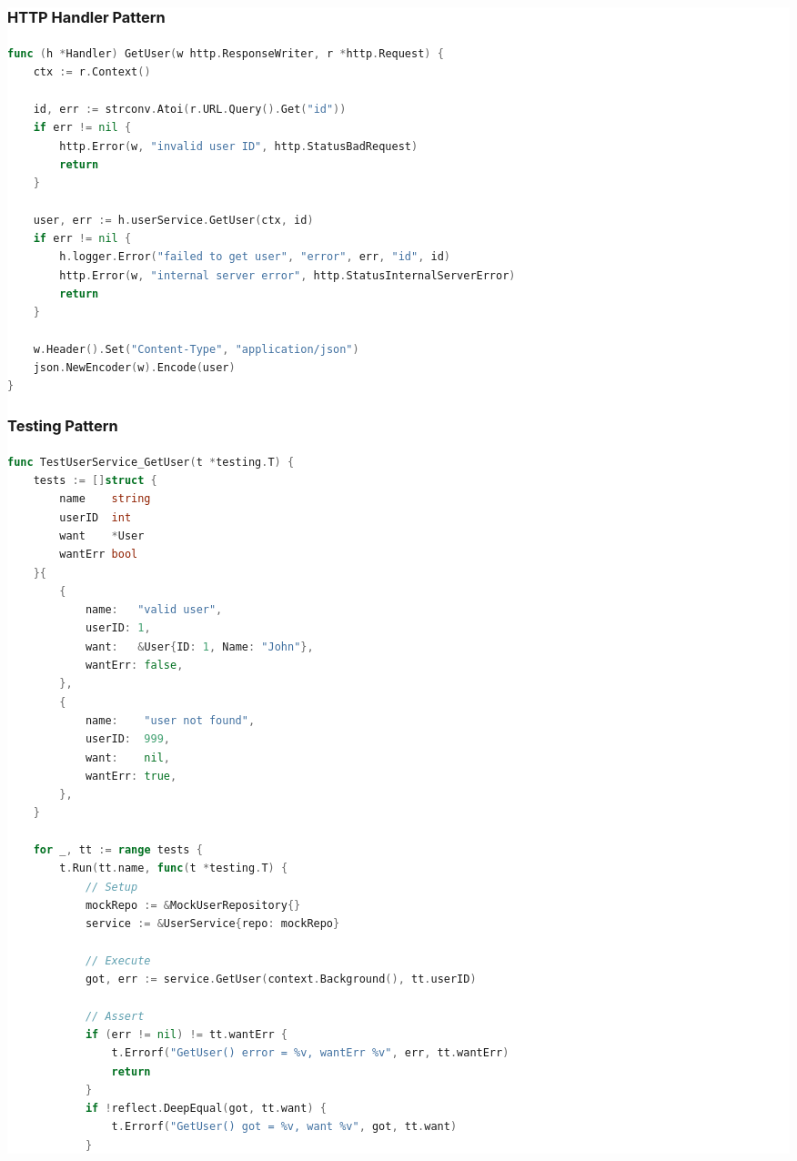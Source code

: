 ### HTTP Handler Pattern
```go
func (h *Handler) GetUser(w http.ResponseWriter, r *http.Request) {
    ctx := r.Context()
    
    id, err := strconv.Atoi(r.URL.Query().Get("id"))
    if err != nil {
        http.Error(w, "invalid user ID", http.StatusBadRequest)
        return
    }
    
    user, err := h.userService.GetUser(ctx, id)
    if err != nil {
        h.logger.Error("failed to get user", "error", err, "id", id)
        http.Error(w, "internal server error", http.StatusInternalServerError)
        return
    }
    
    w.Header().Set("Content-Type", "application/json")
    json.NewEncoder(w).Encode(user)
}
```

### Testing Pattern
```go
func TestUserService_GetUser(t *testing.T) {
    tests := []struct {
        name    string
        userID  int
        want    *User
        wantErr bool
    }{
        {
            name:   "valid user",
            userID: 1,
            want:   &User{ID: 1, Name: "John"},
            wantErr: false,
        },
        {
            name:    "user not found",
            userID:  999,
            want:    nil,
            wantErr: true,
        },
    }
    
    for _, tt := range tests {
        t.Run(tt.name, func(t *testing.T) {
            // Setup
            mockRepo := &MockUserRepository{}
            service := &UserService{repo: mockRepo}
            
            // Execute
            got, err := service.GetUser(context.Background(), tt.userID)
            
            // Assert
            if (err != nil) != tt.wantErr {
                t.Errorf("GetUser() error = %v, wantErr %v", err, tt.wantErr)
                return
            }
            if !reflect.DeepEqual(got, tt.want) {
                t.Errorf("GetUser() got = %v, want %v", got, tt.want)
            }
```
